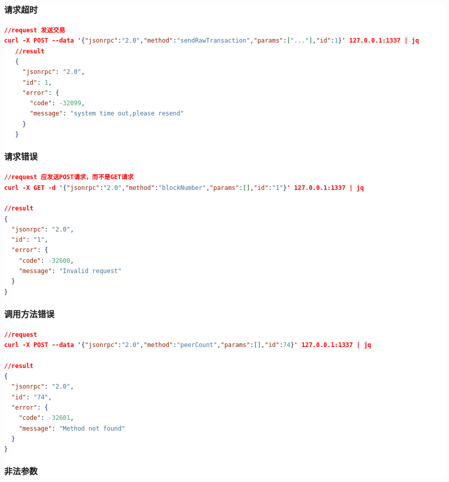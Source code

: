 ### 请求超时

```json
//request 发送交易
curl -X POST --data '{"jsonrpc":"2.0","method":"sendRawTransaction","params":["..."],"id":1}' 127.0.0.1:1337 | jq
   //result
   {
     "jsonrpc": "2.0",
     "id": 1,
     "error": {
       "code": -32099,
       "message": "system time out,please resend"
     }
   }
```

### 请求错误

```json
//request 应发送POST请求，而不是GET请求
curl -X GET -d '{"jsonrpc":"2.0","method":"blockNumber","params":[],"id":"1"}' 127.0.0.1:1337 | jq

//result
{
  "jsonrpc": "2.0",
  "id": "1",
  "error": {
    "code": -32600,
    "message": "Invalid request"
  }
}
```

### 调用方法错误

```json
//request
curl -X POST --data '{"jsonrpc":"2.0","method":"peerCount","params":[],"id":74}' 127.0.0.1:1337 | jq

//result
{
  "jsonrpc": "2.0",
  "id": "74",
  "error": {
    "code": -32601,
    "message": "Method not found"
  }
}
```

### 非法参数
